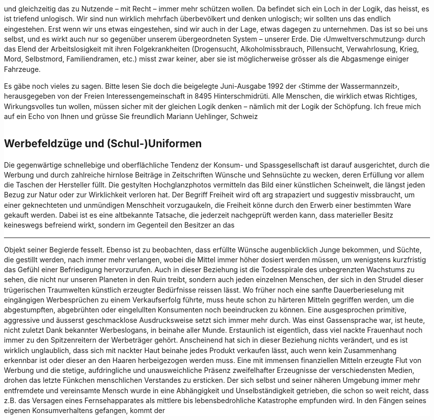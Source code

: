und gleichzeitig das zu Nutzende – mit Recht – immer mehr schützen wollen. Da befindet sich ein Loch
in der Logik, das heisst, es ist triefend unlogisch. Wir sind nun wirklich mehrfach überbevölkert und
denken unlogisch; wir sollten uns das endlich eingestehen. Erst wenn wir uns etwas eingestehen, sind wir
auch in der Lage, etwas dagegen zu unternehmen. Das ist so bei uns selbst, und es wirkt auch nur so
gegenüber unserem übergeordneten System – unserer Erde. Die ‹Umweltverschmutzung› durch das Elend
der Arbeitslosigkeit mit ihren Folgekrankheiten (Drogensucht, Alkoholmissbrauch, Pillensucht, Verwahrlosung, Krieg, Mord, Selbstmord, Familiendramen, etc.) misst zwar keiner, aber sie ist möglicherweise
grösser als die Abgasmenge einiger Fahrzeuge.

Es gäbe noch vieles zu sagen. Bitte lesen Sie doch die beigelegte Juni-Ausgabe 1992 der ‹Stimme der
Wassermannzeit›, herausgegeben von der Freien Interessengemeinschaft in 8495 Hinterschmidrüti. Alle
Menschen, die wirklich etwas Richtiges, Wirkungsvolles tun wollen, müssen sicher mit der gleichen Logik
denken – nämlich mit der Logik der Schöpfung.
Ich freue mich auf ein Echo von Ihnen und grüsse Sie freundlich
Mariann Uehlinger, Schweiz

## Werbefeldzüge und (Schul-)Uniformen

Die gegenwärtige schnellebige und oberflächliche Tendenz der Konsum- und Spassgesellschaft ist darauf
ausgerichtet, durch die Werbung und durch zahlreiche hirnlose Beiträge in Zeitschriften Wünsche und
Sehnsüchte zu wecken, deren Erfüllung vor allem die Taschen der Hersteller füllt. Die gestylten Hochglanzphotos vermitteln das Bild einer künstlichen Scheinwelt, die längst jeden Bezug zur Natur oder zur Wirklichkeit verloren hat. Der Begriff Freiheit wird oft arg strapaziert und suggestiv missbraucht, um einer
geknechteten und unmündigen Menschheit vorzugaukeln, die Freiheit könne durch den Erwerb einer bestimmten Ware gekauft werden. Dabei ist es eine altbekannte Tatsache, die jederzeit nachgeprüft werden
kann, dass materieller Besitz keineswegs befreiend wirkt, sondern im Gegenteil den Besitzer an das


-----

Objekt seiner Begierde fesselt. Ebenso ist zu beobachten, dass erfüllte Wünsche augenblicklich Junge
bekommen, und Süchte, die gestillt werden, nach immer mehr verlangen, wobei die Mittel immer höher
dosiert werden müssen, um wenigstens kurzfristig das Gefühl einer Befriedigung hervorzurufen. Auch in
dieser Beziehung ist die Todesspirale des unbegrenzten Wachstums zu sehen, die nicht nur unseren
Planeten in den Ruin treibt, sondern auch jeden einzelnen Menschen, der sich in den Strudel dieser
trügerischen Traumwelten künstlich erzeugter Bedürfnisse reissen lässt.
Wo früher noch eine sanfte Dauerberieselung mit eingängigen Werbesprüchen zu einem Verkaufserfolg
führte, muss heute schon zu härteren Mitteln gegriffen werden, um die abgestumpften, abgebrühten oder
eingelullten Konsumenten noch beeindrucken zu können. Eine ausgesprochen primitive, aggressive und
äusserst geschmacklose Ausdrucksweise setzt sich immer mehr durch. Was einst Gassensprache war, ist
heute, nicht zuletzt Dank bekannter Werbeslogans, in beinahe aller Munde. Erstaunlich ist eigentlich, dass
viel nackte Frauenhaut noch immer zu den Spitzenreitern der Werbeträger gehört. Anscheinend hat sich
in dieser Beziehung nichts verändert, und es ist wirklich unglaublich, dass sich mit nackter Haut beinahe
jedes Produkt verkaufen lässt, auch wenn kein Zusammenhang erkennbar ist oder dieser an den Haaren
herbeigezogen werden muss.
Eine mit immensen finanziellen Mitteln erzeugte Flut von Werbung und die stetige, aufdringliche und
unausweichliche Präsenz zweifelhafter Erzeugnisse der verschiedensten Medien, drohen das letzte Fünkchen menschlichen Verstandes zu ersticken. Der sich selbst und seiner näheren Umgebung immer mehr
entfremdete und vereinsamte Mensch wurde in eine Abhängigkeit und Unselbständigkeit getrieben, die
schon so weit reicht, dass z.B. das Versagen eines Fernsehapparates als mittlere bis lebensbedrohliche
Katastrophe empfunden wird. In den Fängen seines eigenen Konsumverhaltens gefangen, kommt der